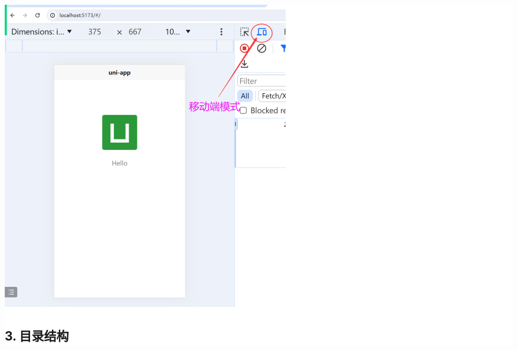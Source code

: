    <img src=".\media\image-20240618104639046.png" alt="image-20240618104639046" style="zoom:50%;" />



## 3. 目录结构
